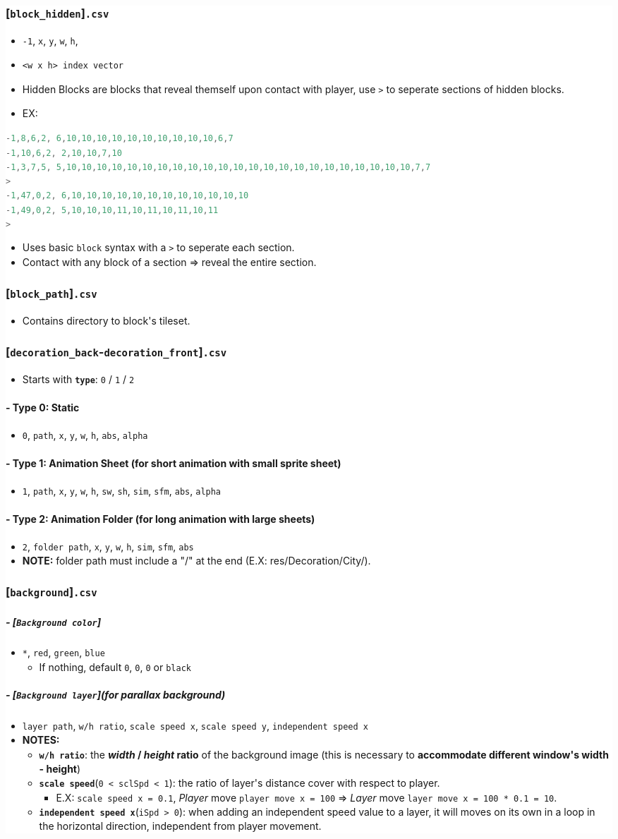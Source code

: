 ### [`block_hidden`]`.csv`
- `-1`, `x`, `y`, `w`, `h`,
- `<w x h> index vector`

- Hidden Blocks are blocks that reveal themself upon contact with player, use `>` to seperate sections of hidden blocks.
- EX:

```cpp
-1,8,6,2, 6,10,10,10,10,10,10,10,10,10,10,6,7
-1,10,6,2, 2,10,10,7,10
-1,3,7,5, 5,10,10,10,10,10,10,10,10,10,10,10,10,10,10,10,10,10,10,10,10,10,10,10,7,7
>
-1,47,0,2, 6,10,10,10,10,10,10,10,10,10,10,10,10
-1,49,0,2, 5,10,10,10,11,10,11,10,11,10,11
>
```

  - Uses basic `block` syntax with a `>` to seperate each section.
  - Contact with any block of a section $\Rightarrow$ reveal the entire section.

### [`block_path`]`.csv`
- Contains directory to block's tileset.

### [`decoration_back`-`decoration_front`]`.csv`
  - Starts with **`type`**: `0` / `1` / `2`
#### - Type 0: Static
  - `0`, `path`, `x`, `y`, `w`, `h`, `abs`, `alpha`
#### - Type 1: Animation Sheet (for short animation with small sprite sheet)
  - `1`, `path`, `x`, `y`, `w`, `h`, `sw`, `sh`, `sim`, `sfm`, `abs`, `alpha`
#### - Type 2: Animation Folder (for long animation with large sheets)
  - `2`, `folder path`, `x`, `y`, `w`, `h`, `sim`, `sfm`, `abs`
  - **NOTE:** folder path must include a "/" at the end (E.X: res/Decoration/City/).

### [`background`]`.csv`

##### - [`Background color`]
- `*`, `red`, `green`, `blue`
  - If nothing, default `0`, `0`, `0` or `black`

##### - [`Background layer`](for parallax background)

- `layer path`, `w/h ratio`, `scale speed x`, `scale speed y`, `independent speed x`
- **NOTES:**
  - **`w/h ratio`**: the ***width* / *height* ratio** of the background image (this is necessary to **accommodate different window's width - height**)
  - **`scale speed`**(`0 < sclSpd < 1`): the ratio of layer's distance cover with respect to player.
    - E.X: `scale speed x = 0.1`, *Player* move `player move x = 100` $\Rightarrow$ *Layer* move `layer move x = 100 * 0.1 = 10`.
  - **`independent speed x`**(`iSpd > 0`): when adding an independent speed value to a layer, it will moves on its own in a loop in the horizontal direction, independent from player movement.
